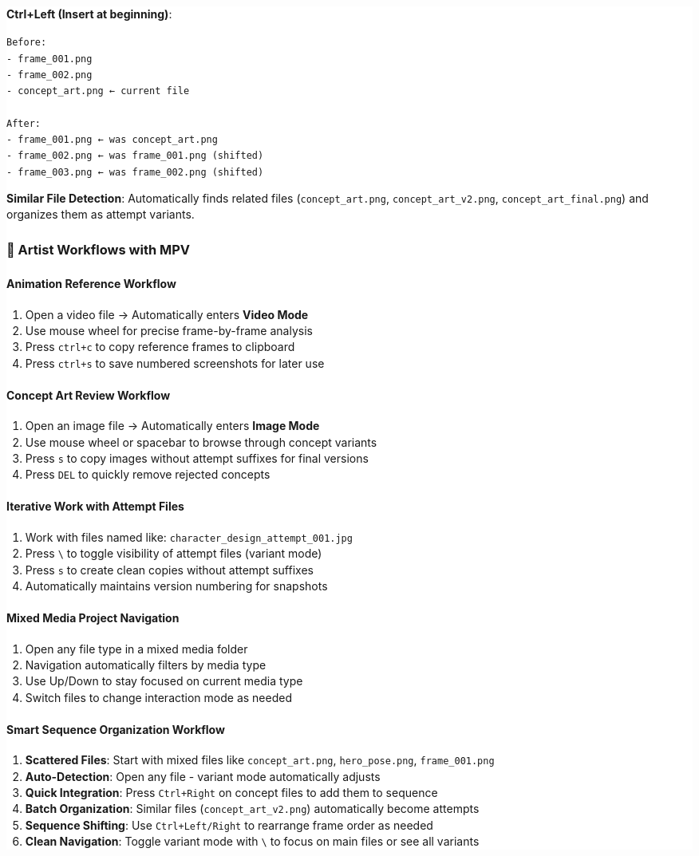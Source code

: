 **Ctrl+Left (Insert at beginning)**:

```
Before:
- frame_001.png
- frame_002.png
- concept_art.png ← current file

After:
- frame_001.png ← was concept_art.png
- frame_002.png ← was frame_001.png (shifted)
- frame_003.png ← was frame_002.png (shifted)
```

**Similar File Detection**: Automatically finds related files (`concept_art.png`, `concept_art_v2.png`, `concept_art_final.png`) and organizes them as attempt variants.

### 🎨 Artist Workflows with MPV

#### Animation Reference Workflow

1. Open a video file → Automatically enters **Video Mode**
2. Use mouse wheel for precise frame-by-frame analysis
3. Press `ctrl+c` to copy reference frames to clipboard
4. Press `ctrl+s` to save numbered screenshots for later use

#### Concept Art Review Workflow

1. Open an image file → Automatically enters **Image Mode**
2. Use mouse wheel or spacebar to browse through concept variants
3. Press `s` to copy images without attempt suffixes for final versions
4. Press `DEL` to quickly remove rejected concepts

#### Iterative Work with Attempt Files

1. Work with files named like: `character_design_attempt_001.jpg`
2. Press `\` to toggle visibility of attempt files (variant mode)
3. Press `s` to create clean copies without attempt suffixes
4. Automatically maintains version numbering for snapshots

#### Mixed Media Project Navigation

1. Open any file type in a mixed media folder
2. Navigation automatically filters by media type
3. Use Up/Down to stay focused on current media type
4. Switch files to change interaction mode as needed

#### Smart Sequence Organization Workflow

1. **Scattered Files**: Start with mixed files like `concept_art.png`, `hero_pose.png`, `frame_001.png`
2. **Auto-Detection**: Open any file - variant mode automatically adjusts
3. **Quick Integration**: Press `Ctrl+Right` on concept files to add them to sequence
4. **Batch Organization**: Similar files (`concept_art_v2.png`) automatically become attempts
5. **Sequence Shifting**: Use `Ctrl+Left/Right` to rearrange frame order as needed
6. **Clean Navigation**: Toggle variant mode with `\` to focus on main files or see all variants
